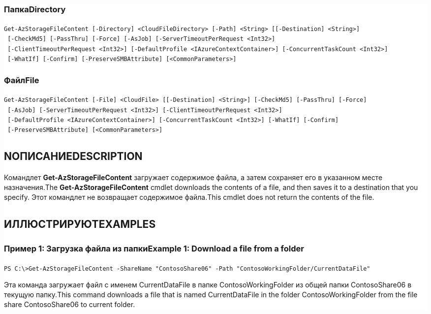### <span data-ttu-id="04b19-107">Папка</span><span class="sxs-lookup"><span data-stu-id="04b19-107">Directory</span></span>
```
Get-AzStorageFileContent [-Directory] <CloudFileDirectory> [-Path] <String> [[-Destination] <String>]
 [-CheckMd5] [-PassThru] [-Force] [-AsJob] [-ServerTimeoutPerRequest <Int32>]
 [-ClientTimeoutPerRequest <Int32>] [-DefaultProfile <IAzureContextContainer>] [-ConcurrentTaskCount <Int32>]
 [-WhatIf] [-Confirm] [-PreserveSMBAttribute] [<CommonParameters>]
```

### <span data-ttu-id="04b19-108">Файл</span><span class="sxs-lookup"><span data-stu-id="04b19-108">File</span></span>
```
Get-AzStorageFileContent [-File] <CloudFile> [[-Destination] <String>] [-CheckMd5] [-PassThru] [-Force]
 [-AsJob] [-ServerTimeoutPerRequest <Int32>] [-ClientTimeoutPerRequest <Int32>]
 [-DefaultProfile <IAzureContextContainer>] [-ConcurrentTaskCount <Int32>] [-WhatIf] [-Confirm]
 [-PreserveSMBAttribute] [<CommonParameters>]
```

## <span data-ttu-id="04b19-109">NОПИСАНИЕ</span><span class="sxs-lookup"><span data-stu-id="04b19-109">DESCRIPTION</span></span>
<span data-ttu-id="04b19-110">Командлет **Get-AzStorageFileContent** загружает содержимое файла, а затем сохраняет его в указанном месте назначения.</span><span class="sxs-lookup"><span data-stu-id="04b19-110">The **Get-AzStorageFileContent** cmdlet downloads the contents of a file, and then saves it to a destination that you specify.</span></span>
<span data-ttu-id="04b19-111">Этот командлет не возвращает содержимое файла.</span><span class="sxs-lookup"><span data-stu-id="04b19-111">This cmdlet does not return the contents of the file.</span></span>

## <span data-ttu-id="04b19-112">ИЛЛЮСТРИРУЮТ</span><span class="sxs-lookup"><span data-stu-id="04b19-112">EXAMPLES</span></span>

### <span data-ttu-id="04b19-113">Пример 1: Загрузка файла из папки</span><span class="sxs-lookup"><span data-stu-id="04b19-113">Example 1: Download a file from a folder</span></span>
```
PS C:\>Get-AzStorageFileContent -ShareName "ContosoShare06" -Path "ContosoWorkingFolder/CurrentDataFile"
```

<span data-ttu-id="04b19-114">Эта команда загружает файл с именем CurrentDataFile в папке ContosoWorkingFolder из общей папки ContosoShare06 в текущую папку.</span><span class="sxs-lookup"><span data-stu-id="04b19-114">This command downloads a file that is named CurrentDataFile in the folder ContosoWorkingFolder from the file share ContosoShare06 to current folder.</span></span>
